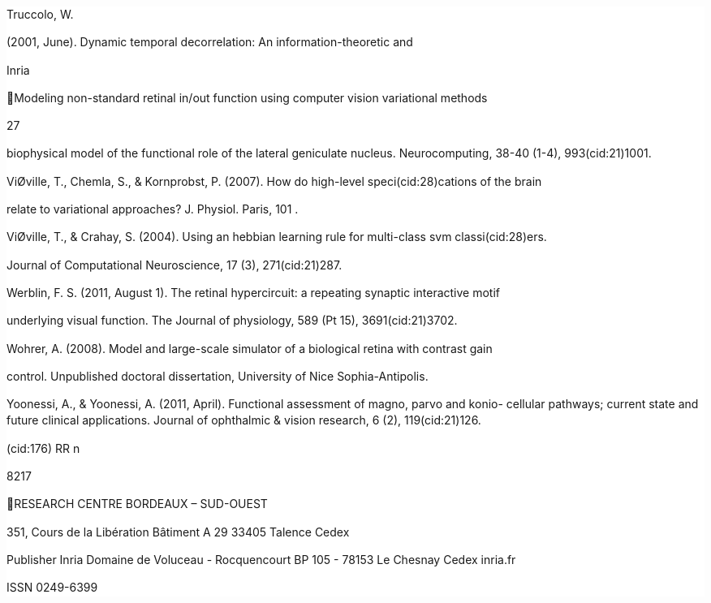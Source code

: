 Truccolo, W.

(2001, June). Dynamic temporal decorrelation: An information-theoretic and

Inria

Modeling non-standard retinal in/out function using computer vision variational methods

27

biophysical model of the functional role of the lateral geniculate nucleus. Neurocomputing,
38-40 (1-4), 993(cid:21)1001.

ViØville, T., Chemla, S., & Kornprobst, P. (2007). How do high-level speci(cid:28)cations of the brain

relate to variational approaches? J. Physiol. Paris, 101 .

ViØville, T., & Crahay, S. (2004). Using an hebbian learning rule for multi-class svm classi(cid:28)ers.

Journal of Computational Neuroscience, 17 (3), 271(cid:21)287.

Werblin, F. S. (2011, August 1). The retinal hypercircuit: a repeating synaptic interactive motif

underlying visual function. The Journal of physiology, 589 (Pt 15), 3691(cid:21)3702.

Wohrer, A. (2008). Model and large-scale simulator of a biological retina with contrast gain

control. Unpublished doctoral dissertation, University of Nice Sophia-Antipolis.

Yoonessi, A., & Yoonessi, A. (2011, April). Functional assessment of magno, parvo and konio-
cellular pathways; current state and future clinical applications. Journal of ophthalmic &
vision research, 6 (2), 119(cid:21)126.

(cid:176)
RR n

8217

RESEARCH CENTRE
BORDEAUX – SUD-OUEST

351, Cours de la Libération
Bâtiment A 29
33405 Talence Cedex

Publisher
Inria
Domaine de Voluceau - Rocquencourt
BP 105 - 78153 Le Chesnay Cedex
inria.fr

ISSN 0249-6399

